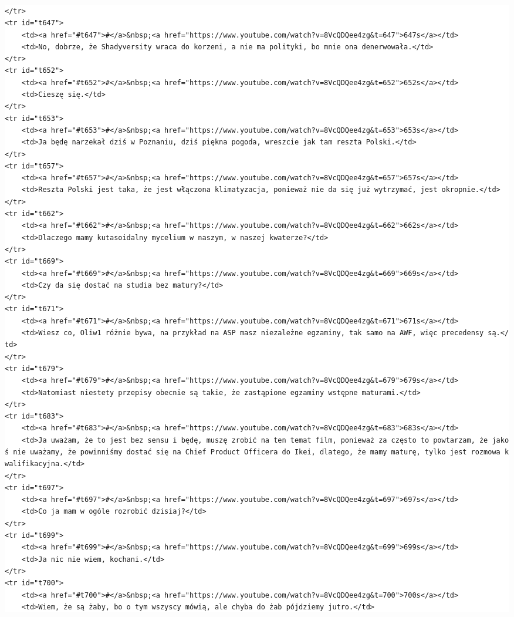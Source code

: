     </tr>
    <tr id="t647">
        <td><a href="#t647">#</a>&nbsp;<a href="https://www.youtube.com/watch?v=8VcQDQee4zg&t=647">647s</a></td>
        <td>No, dobrze, że Shadyversity wraca do korzeni, a nie ma polityki, bo mnie ona denerwowała.</td>
    </tr>
    <tr id="t652">
        <td><a href="#t652">#</a>&nbsp;<a href="https://www.youtube.com/watch?v=8VcQDQee4zg&t=652">652s</a></td>
        <td>Cieszę się.</td>
    </tr>
    <tr id="t653">
        <td><a href="#t653">#</a>&nbsp;<a href="https://www.youtube.com/watch?v=8VcQDQee4zg&t=653">653s</a></td>
        <td>Ja będę narzekał dziś w Poznaniu, dziś piękna pogoda, wreszcie jak tam reszta Polski.</td>
    </tr>
    <tr id="t657">
        <td><a href="#t657">#</a>&nbsp;<a href="https://www.youtube.com/watch?v=8VcQDQee4zg&t=657">657s</a></td>
        <td>Reszta Polski jest taka, że jest włączona klimatyzacja, ponieważ nie da się już wytrzymać, jest okropnie.</td>
    </tr>
    <tr id="t662">
        <td><a href="#t662">#</a>&nbsp;<a href="https://www.youtube.com/watch?v=8VcQDQee4zg&t=662">662s</a></td>
        <td>Dlaczego mamy kutasoidalny mycelium w naszym, w naszej kwaterze?</td>
    </tr>
    <tr id="t669">
        <td><a href="#t669">#</a>&nbsp;<a href="https://www.youtube.com/watch?v=8VcQDQee4zg&t=669">669s</a></td>
        <td>Czy da się dostać na studia bez matury?</td>
    </tr>
    <tr id="t671">
        <td><a href="#t671">#</a>&nbsp;<a href="https://www.youtube.com/watch?v=8VcQDQee4zg&t=671">671s</a></td>
        <td>Wiesz co, Oliw1 różnie bywa, na przykład na ASP masz niezależne egzaminy, tak samo na AWF, więc precedensy są.</td>
    </tr>
    <tr id="t679">
        <td><a href="#t679">#</a>&nbsp;<a href="https://www.youtube.com/watch?v=8VcQDQee4zg&t=679">679s</a></td>
        <td>Natomiast niestety przepisy obecnie są takie, że zastąpione egzaminy wstępne maturami.</td>
    </tr>
    <tr id="t683">
        <td><a href="#t683">#</a>&nbsp;<a href="https://www.youtube.com/watch?v=8VcQDQee4zg&t=683">683s</a></td>
        <td>Ja uważam, że to jest bez sensu i będę, muszę zrobić na ten temat film, ponieważ za często to powtarzam, że jakoś nie uważamy, że powinniśmy dostać się na Chief Product Officera do Ikei, dlatego, że mamy maturę, tylko jest rozmowa kwalifikacyjna.</td>
    </tr>
    <tr id="t697">
        <td><a href="#t697">#</a>&nbsp;<a href="https://www.youtube.com/watch?v=8VcQDQee4zg&t=697">697s</a></td>
        <td>Co ja mam w ogóle rozrobić dzisiaj?</td>
    </tr>
    <tr id="t699">
        <td><a href="#t699">#</a>&nbsp;<a href="https://www.youtube.com/watch?v=8VcQDQee4zg&t=699">699s</a></td>
        <td>Ja nic nie wiem, kochani.</td>
    </tr>
    <tr id="t700">
        <td><a href="#t700">#</a>&nbsp;<a href="https://www.youtube.com/watch?v=8VcQDQee4zg&t=700">700s</a></td>
        <td>Wiem, że są żaby, bo o tym wszyscy mówią, ale chyba do żab pójdziemy jutro.</td>